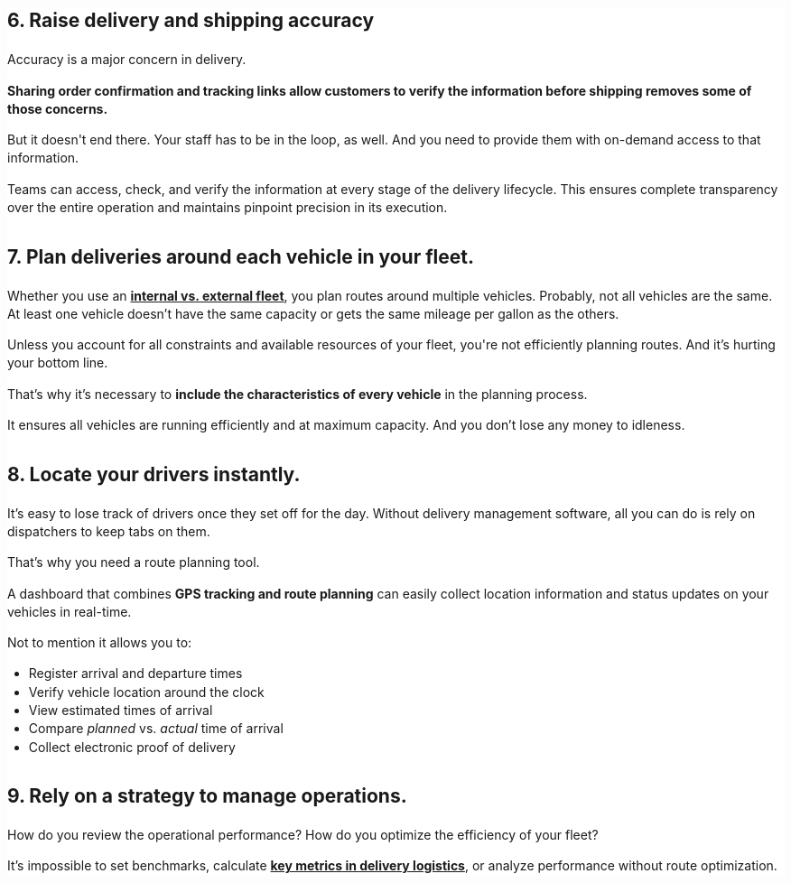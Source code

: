 ## 6. Raise delivery and shipping accuracy

Accuracy is a major concern in delivery. 

**Sharing order confirmation and tracking links allow customers to verify the information before shipping removes some of those concerns.**

But it doesn't end there. Your staff has to be in the loop, as well. And you need to provide them with on-demand access to that information.

Teams can access, check, and verify the information at every stage of the delivery lifecycle. This ensures complete transparency over the entire operation and maintains pinpoint precision in its execution.

## 7. Plan deliveries around each vehicle in your fleet.

Whether you use an [**internal vs. external fleet**](https://elogii.com/blog/internal-vs-external-delivery-fleet-everything-you-need-to-know/ "internal vs external fleet"), you plan routes around multiple vehicles. Probably, not all vehicles are the same. At least one vehicle doesn’t have the same capacity or gets the same mileage per gallon as the others.

Unless you account for all constraints and available resources of your fleet, you're not efficiently planning routes. And it’s hurting your bottom line.

That’s why it’s necessary to **include the characteristics of every vehicle** in the planning process.

It ensures all vehicles are running efficiently and at maximum capacity. And you don’t lose any money to idleness.

## 8. Locate your drivers instantly.

It’s easy to lose track of drivers once they set off for the day. Without delivery management software, all you can do is rely on dispatchers to keep tabs on them.

That’s why you need a route planning tool. 

A dashboard that combines **GPS tracking and route planning** can easily collect location information and status updates on your vehicles in real-time.

Not to mention it allows you to:

* Register arrival and departure times
* Verify vehicle location around the clock
* View estimated times of arrival
* Compare _planned_ vs. _actual_ time of arrival
* Collect electronic proof of delivery

## 9. Rely on a strategy to manage operations.

How do you review the operational performance? How do you optimize the efficiency of your fleet?

It’s impossible to set benchmarks, calculate [**key metrics in delivery logistics**](https://elogii.com/blog/7-key-metrics-in-delivery-logistics-to-measure-for-success/ "key metrics in delivery logistics"), or analyze performance without route optimization.
